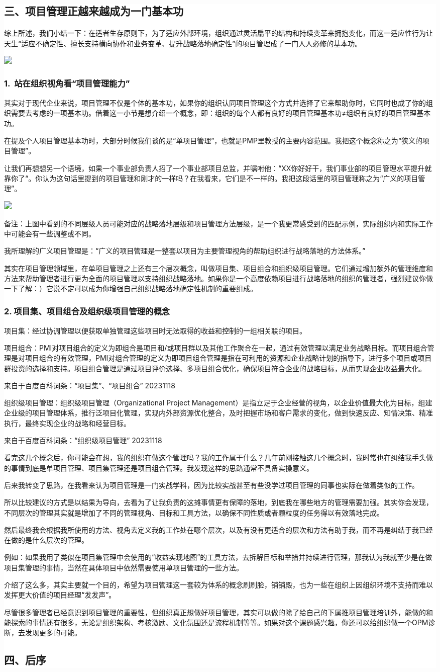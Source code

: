 ## 三、项目管理正越来越成为一门基本功

综上所述，我们小结一下：在适者生存原则下，为了适应外部环境，组织通过灵活扁平的结构和持续变革来拥抱变化，而这一适应性行为让天生“适应不确定性、擅长支持横向协作和业务变革、提升战略落地确定性”的项目管理成了一门人人必修的基本功。

![](https://image.woshipm.com/wp-files/2023/12/hTmyhWyRvLK2ga2JeSaJ.png)

### 1.  站在组织视角看“项目管理能力”

其实对于现代企业来说，项目管理不仅是个体的基本功，如果你的组织认同项目管理这个方式并选择了它来帮助你时，它同时也成了你的组织需要去考虑的一项基本功。借着这一小节是想介绍一个概念，即：组织的每个人都有良好的项目管理基本功≠组织有良好的项目管理基本功。

在提及个人项目管理基本功时，大部分时候我们谈的是“单项目管理”，也就是PMP里教授的主要内容范围。我把这个概念称之为“狭义的项目管理”。

让我们再想想另一个语境，如果一个事业部负责人招了一个事业部项目总监，并嘱咐他：“XX你好好干，我们事业部的项目管理水平提升就靠你了“。你认为这句话里提到的项目管理和刚才的一样吗？在我看来，它们是不一样的。我把这段话里的项目管理称之为“广义的项目管理”。

![](https://image.woshipm.com/wp-files/2023/12/HbKf4avX4cLcZ0vTJ4d9.png)

备注：上图中看到的不同层级人员可能对应的战略落地层级和项目管理方法层级，是一个我更常感受到的匹配示例，实际组织内和实际工作中可能会有一些调整或不同。

我所理解的广义项目管理是：“广义的项目管理是一整套以项目为主要管理视角的帮助组织进行战略落地的方法体系。”

其实在项目管理领域里，在单项目管理之上还有三个层次概念，叫做项目集、项目组合和组织级项目管理。它们通过增加额外的管理维度和方法来帮助管理者进行更为全面的项目管理以支持组织战略落地。如果你是一个高度依赖项目进行战略落地的组织的管理者，强烈建议你做一下了解：）它说不定可以成为你增强自己组织战略落地确定性机制的重要组成。

### 2\. 项目集、项目组合及组织级项目管理的概念

项目集：经过协调管理以便获取单独管理这些项目时无法取得的收益和控制的一组相关联的项目。

项目组合：PMI对项目组合的定义为即组合是项目和/或项目群以及其他工作聚合在一起，通过有效管理以满足业务战略目标。而项目组合管理是对项目组合的有效管理，PMI对组合管理的定义为即项目组合管理是指在可利用的资源和企业战略计划的指导下，进行多个项目或项目群投资的选择和支持。项目组合管理是通过项目评价选择、多项目组合优化，确保项目符合企业的战略目标，从而实现企业收益最大化。

来自于百度百科词条：“项目集”、“项目组合” 20231118

组织级项目管理：组织级项目管理（Organizational Project Management）是指立足于企业经营的视角，以企业价值最大化为目标，组建企业级的项目管理体系，推行泛项目化管理，实现内外部资源优化整合，及时把握市场和客户需求的变化，做到快速反应、知情决策、精准执行，最终实现企业的战略和经营目标。

来自于百度百科词条：“组织级项目管理” 20231118

看完这几个概念后，你可能会在想，我的组织在做这个管理吗？我的工作属于什么？几年前刚接触这几个概念时，我时常也在纠结我手头做的事情到底是单项目管理、项目集管理还是项目组合管理。我发现这样的思路通常不具备实操意义。

后来我转变了思路，在我看来认为项目管理是一门实战学科，因为比较实战甚至有些没学过项目管理的同事也实际在做着类似的工作。

所以比较建议的方式是以结果为导向，去看为了让我负责的这摊事情更有保障的落地，到底我在哪些地方的管理需要加强。其实你会发现，不同层次的管理其实就是增加了不同的管理视角、目标和工具方法，以确保不同性质或者颗粒度的任务得以有效落地完成。

然后最终我会根据我所使用的方法、视角去定义我的工作处在哪个层次，以及有没有更适合的层次和方法有助于我，而不再是纠结于我已经在做的是什么层次的管理。

例如：如果我用了类似在项目集管理中会使用的“收益实现地图”的工具方法，去拆解目标和举措并持续进行管理，那我认为我就至少是在做项目集管理的事情，当然在具体项目中依然需要使用单项目管理的一些方法。

介绍了这么多，其实主要就一个目的，希望为项目管理这一套较为体系的概念刷刷脸，铺铺殿，也为一些在组织上因组织环境不支持而难以发挥更大价值的项目经理“发发声”。

尽管很多管理者已经意识到项目管理的重要性，但组织真正想做好项目管理，其实可以做的除了给自己的下属推项目管理培训外，能做的和能探索的事情还有很多，无论是组织架构、考核激励、文化氛围还是流程机制等等。如果对这个课题感兴趣，你还可以给组织做一个OPM诊断，去发现更多的可能。

## 四、后序
